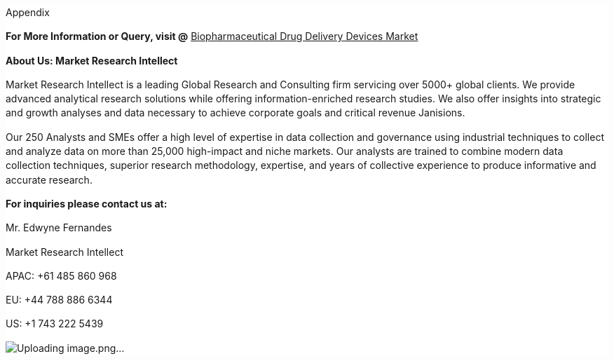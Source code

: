 Appendix</span></em></p><p><span class="font-[700]"><strong>For More Information or Query, visit&nbsp;@</strong>&nbsp;</span><span class="font-[700]"><a href="https://www.marketresearchintellect.com/product/global-biopharmaceutical-drug-delivery-devices-market-size-and-forecast/?utm_source=Linkedin&utm_medium=858" target="_blank" data-tracking-control-name="article-ssr-frontend-pulse_little-text-block" data-tracking-will-navigate="" data-test-link="">Biopharmaceutical Drug Delivery Devices Market</a></span></p><p><strong><span class="font-[700]">About Us: Market Research Intellect</span></strong></p><p><span class="">Market Research Intellect is a leading Global Research and Consulting firm servicing over 5000+ global clients. We provide advanced analytical research solutions while offering information-enriched research studies.&nbsp;</span>We also offer insights into strategic and growth analyses and data necessary to achieve corporate goals and critical revenue Janisions.</p><p><span class="">Our 250 Analysts and SMEs offer a high level of expertise in data collection and governance using industrial techniques to collect and analyze data on more than 25,000 high-impact and niche markets. Our analysts are trained to combine modern data collection techniques, superior research methodology, expertise, and years of collective experience to produce informative and accurate research.</span></p><p><strong>For inquiries please contact us at:</strong></p><p>Mr. Edwyne Fernandes</p><p>Market Research Intellect</p><p>APAC: +61 485 860 968</p><p>EU: +44 788 886 6344</p><p>US: +1 743 222 5439</p>
![Uploading image.png…]()
